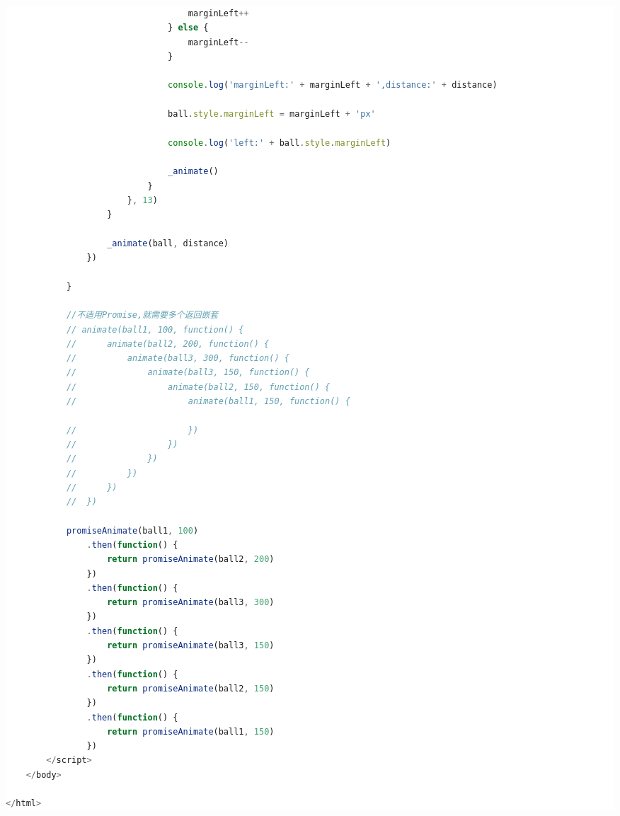 ```javascript
									marginLeft++
								} else {
									marginLeft--
								}

								console.log('marginLeft:' + marginLeft + ',distance:' + distance)

								ball.style.marginLeft = marginLeft + 'px'

								console.log('left:' + ball.style.marginLeft)

								_animate()
							}
						}, 13)
					}

					_animate(ball, distance)
				})

			}

			//不适用Promise,就需要多个返回嵌套
			// animate(ball1, 100, function() {
			// 		animate(ball2, 200, function() {
			// 			animate(ball3, 300, function() {
			// 				animate(ball3, 150, function() {
			// 					animate(ball2, 150, function() {
			// 						animate(ball1, 150, function() {

			// 						})
			// 					})
			// 				})
			// 			})
			// 		})
			// 	})

			promiseAnimate(ball1, 100)
				.then(function() {
					return promiseAnimate(ball2, 200)
				})
				.then(function() {
					return promiseAnimate(ball3, 300)
				})
				.then(function() {
					return promiseAnimate(ball3, 150)
				})
				.then(function() {
					return promiseAnimate(ball2, 150)
				})
				.then(function() {
					return promiseAnimate(ball1, 150)
				})
		</script>
	</body>

</html>
```
